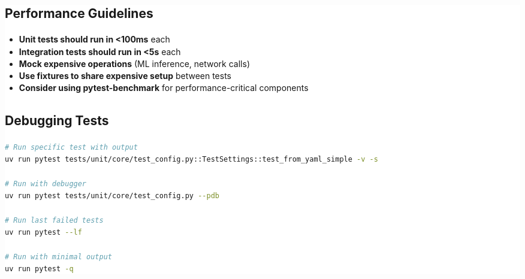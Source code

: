 ## Performance Guidelines

- **Unit tests should run in <100ms** each
- **Integration tests should run in <5s** each  
- **Mock expensive operations** (ML inference, network calls)
- **Use fixtures to share expensive setup** between tests
- **Consider using pytest-benchmark** for performance-critical components

## Debugging Tests

```bash
# Run specific test with output
uv run pytest tests/unit/core/test_config.py::TestSettings::test_from_yaml_simple -v -s

# Run with debugger
uv run pytest tests/unit/core/test_config.py --pdb

# Run last failed tests
uv run pytest --lf

# Run with minimal output
uv run pytest -q
```